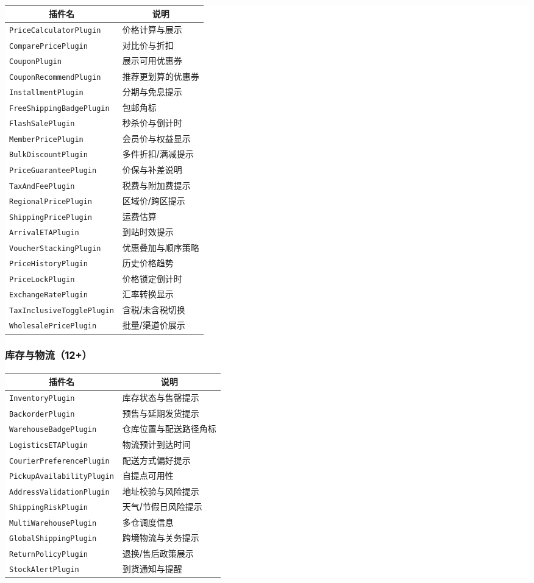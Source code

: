 | 插件名                       | 说明                                 |
| ---------------------------- | ------------------------------------ |
| `PriceCalculatorPlugin`      | 价格计算与展示                       |
| `ComparePricePlugin`         | 对比价与折扣                         |
| `CouponPlugin`               | 展示可用优惠券                       |
| `CouponRecommendPlugin`      | 推荐更划算的优惠券                   |
| `InstallmentPlugin`          | 分期与免息提示                       |
| `FreeShippingBadgePlugin`    | 包邮角标                             |
| `FlashSalePlugin`            | 秒杀价与倒计时                       |
| `MemberPricePlugin`          | 会员价与权益显示                     |
| `BulkDiscountPlugin`         | 多件折扣/满减提示                    |
| `PriceGuaranteePlugin`       | 价保与补差说明                       |
| `TaxAndFeePlugin`            | 税费与附加费提示                     |
| `RegionalPricePlugin`        | 区域价/跨区提示                      |
| `ShippingPricePlugin`        | 运费估算                             |
| `ArrivalETAPlugin`           | 到站时效提示                         |
| `VoucherStackingPlugin`      | 优惠叠加与顺序策略                   |
| `PriceHistoryPlugin`         | 历史价格趋势                         |
| `PriceLockPlugin`            | 价格锁定倒计时                       |
| `ExchangeRatePlugin`         | 汇率转换显示                         |
| `TaxInclusiveTogglePlugin`   | 含税/未含税切换                      |
| `WholesalePricePlugin`       | 批量/渠道价展示                      |

### 库存与物流（12+）

| 插件名                      | 说明                         |
| --------------------------- | ---------------------------- |
| `InventoryPlugin`           | 库存状态与售罄提示           |
| `BackorderPlugin`           | 预售与延期发货提示           |
| `WarehouseBadgePlugin`      | 仓库位置与配送路径角标       |
| `LogisticsETAPlugin`        | 物流预计到达时间             |
| `CourierPreferencePlugin`   | 配送方式偏好提示             |
| `PickupAvailabilityPlugin`  | 自提点可用性                 |
| `AddressValidationPlugin`   | 地址校验与风险提示           |
| `ShippingRiskPlugin`        | 天气/节假日风险提示          |
| `MultiWarehousePlugin`      | 多仓调度信息                 |
| `GlobalShippingPlugin`      | 跨境物流与关务提示           |
| `ReturnPolicyPlugin`        | 退换/售后政策展示            |
| `StockAlertPlugin`          | 到货通知与提醒               |
